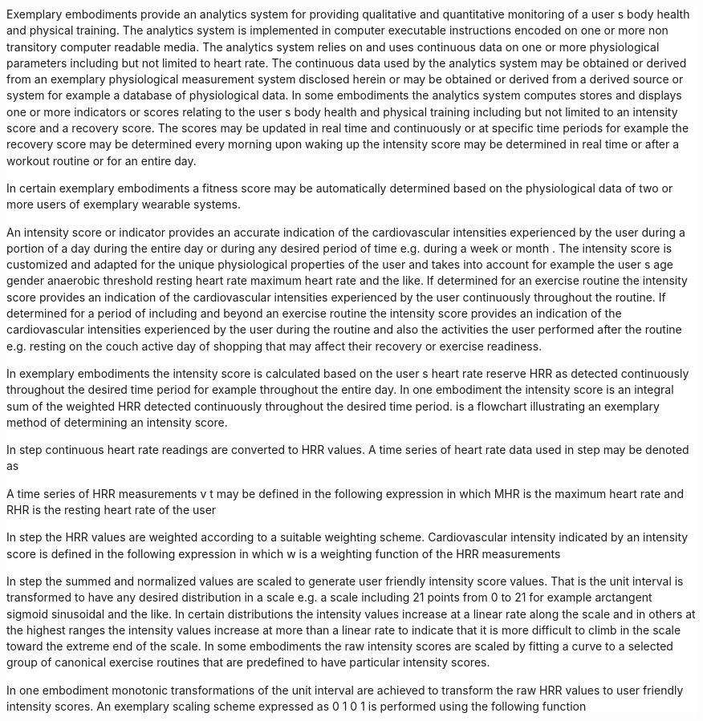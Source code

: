 Exemplary embodiments provide an analytics system for providing qualitative and quantitative monitoring of a user s body health and physical training. The analytics system is implemented in computer executable instructions encoded on one or more non transitory computer readable media. The analytics system relies on and uses continuous data on one or more physiological parameters including but not limited to heart rate. The continuous data used by the analytics system may be obtained or derived from an exemplary physiological measurement system disclosed herein or may be obtained or derived from a derived source or system for example a database of physiological data. In some embodiments the analytics system computes stores and displays one or more indicators or scores relating to the user s body health and physical training including but not limited to an intensity score and a recovery score. The scores may be updated in real time and continuously or at specific time periods for example the recovery score may be determined every morning upon waking up the intensity score may be determined in real time or after a workout routine or for an entire day.

In certain exemplary embodiments a fitness score may be automatically determined based on the physiological data of two or more users of exemplary wearable systems.

An intensity score or indicator provides an accurate indication of the cardiovascular intensities experienced by the user during a portion of a day during the entire day or during any desired period of time e.g. during a week or month . The intensity score is customized and adapted for the unique physiological properties of the user and takes into account for example the user s age gender anaerobic threshold resting heart rate maximum heart rate and the like. If determined for an exercise routine the intensity score provides an indication of the cardiovascular intensities experienced by the user continuously throughout the routine. If determined for a period of including and beyond an exercise routine the intensity score provides an indication of the cardiovascular intensities experienced by the user during the routine and also the activities the user performed after the routine e.g. resting on the couch active day of shopping that may affect their recovery or exercise readiness.

In exemplary embodiments the intensity score is calculated based on the user s heart rate reserve HRR as detected continuously throughout the desired time period for example throughout the entire day. In one embodiment the intensity score is an integral sum of the weighted HRR detected continuously throughout the desired time period. is a flowchart illustrating an exemplary method of determining an intensity score.

In step continuous heart rate readings are converted to HRR values. A time series of heart rate data used in step may be denoted as 

A time series of HRR measurements v t may be defined in the following expression in which MHR is the maximum heart rate and RHR is the resting heart rate of the user 

In step the HRR values are weighted according to a suitable weighting scheme. Cardiovascular intensity indicated by an intensity score is defined in the following expression in which w is a weighting function of the HRR measurements 

In step the summed and normalized values are scaled to generate user friendly intensity score values. That is the unit interval is transformed to have any desired distribution in a scale e.g. a scale including 21 points from 0 to 21 for example arctangent sigmoid sinusoidal and the like. In certain distributions the intensity values increase at a linear rate along the scale and in others at the highest ranges the intensity values increase at more than a linear rate to indicate that it is more difficult to climb in the scale toward the extreme end of the scale. In some embodiments the raw intensity scores are scaled by fitting a curve to a selected group of canonical exercise routines that are predefined to have particular intensity scores.

In one embodiment monotonic transformations of the unit interval are achieved to transform the raw HRR values to user friendly intensity scores. An exemplary scaling scheme expressed as 0 1 0 1 is performed using the following function 
